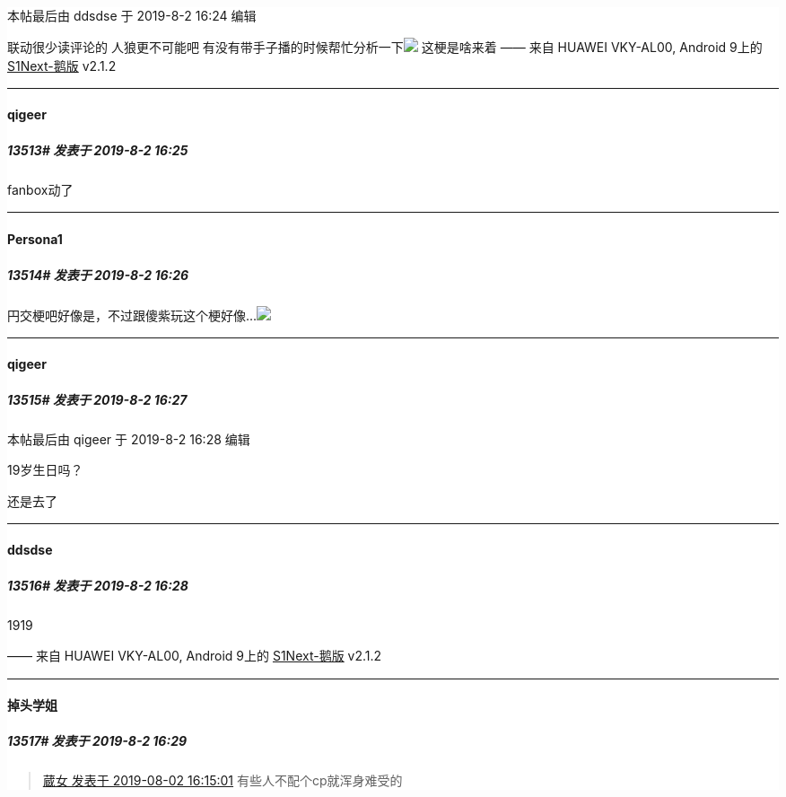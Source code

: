 
 本帖最后由 ddsdse 于 2019-8-2 16:24 编辑 

联动很少读评论的 人狼更不可能吧 
有没有带手子播的时候帮忙分析一下<img src="https://static.saraba1st.com/image/smiley/face2017/038.png" referrerpolicy="no-referrer">
这梗是啥来着
—— 来自 HUAWEI VKY-AL00, Android 9上的 [S1Next-鹅版](https://github.com/ykrank/S1-Next/releases) v2.1.2


-----

####  qigeer  
##### 13513#       发表于 2019-8-2 16:25


fanbox动了


-----

####  Persona1  
##### 13514#       发表于 2019-8-2 16:26


円交梗吧好像是，不过跟傻紫玩这个梗好像...<img src="https://static.saraba1st.com/image/smiley/face2017/068.png" referrerpolicy="no-referrer">


-----

####  qigeer  
##### 13515#       发表于 2019-8-2 16:27


 本帖最后由 qigeer 于 2019-8-2 16:28 编辑 

19岁生日吗？

还是去了


-----

####  ddsdse  
##### 13516#       发表于 2019-8-2 16:28


1919

—— 来自 HUAWEI VKY-AL00, Android 9上的 [S1Next-鹅版](https://github.com/ykrank/S1-Next/releases) v2.1.2


-----

####  掉头学姐  
##### 13517#       发表于 2019-8-2 16:29


<blockquote><a href="httphttps://bbs.saraba1st.com/2b/forum.php?mod=redirect&amp;goto=findpost&amp;pid=44767589&amp;ptid=1848341" target="_blank">蔵女 发表于 2019-08-02 16:15:01</a>
有些人不配个cp就浑身难受的
